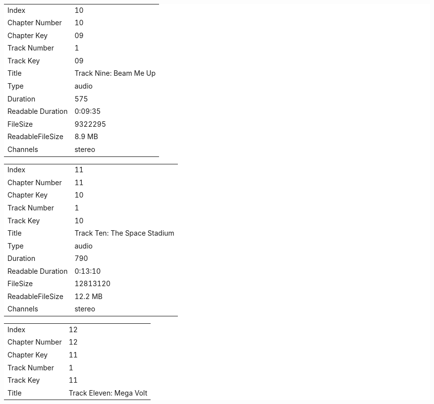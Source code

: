 |  |  |
| - | - |
| Index | 10 |
| Chapter Number | 10 |
| Chapter Key | 09 |
| Track Number | 1 |
| Track Key | 09 |
| Title | Track Nine: Beam Me Up |
| Type | audio |
| Duration | 575 |
| Readable Duration | 0:09:35 |
| FileSize | 9322295 |
| ReadableFileSize | 8.9 MB |
| Channels | stereo |

|  |  |
| - | - |
| Index | 11 |
| Chapter Number | 11 |
| Chapter Key | 10 |
| Track Number | 1 |
| Track Key | 10 |
| Title | Track Ten: The Space Stadium |
| Type | audio |
| Duration | 790 |
| Readable Duration | 0:13:10 |
| FileSize | 12813120 |
| ReadableFileSize | 12.2 MB |
| Channels | stereo |

|  |  |
| - | - |
| Index | 12 |
| Chapter Number | 12 |
| Chapter Key | 11 |
| Track Number | 1 |
| Track Key | 11 |
| Title | Track Eleven: Mega Volt |